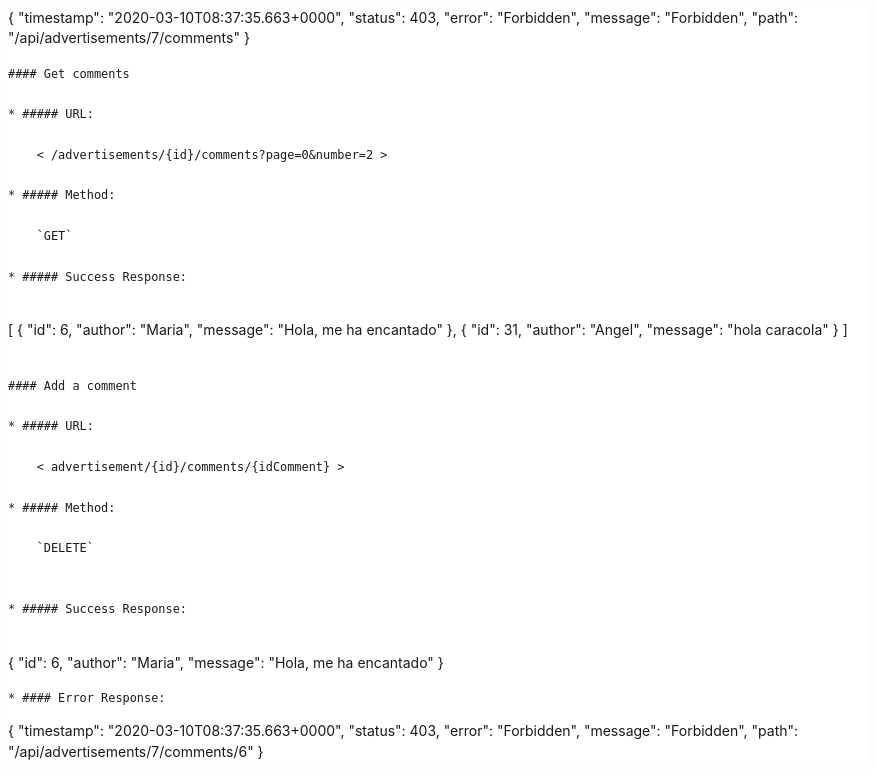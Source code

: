   {
    "timestamp": "2020-03-10T08:37:35.663+0000",
    "status": 403,
    "error": "Forbidden",
    "message": "Forbidden",
    "path": "/api/advertisements/7/comments"
  }
```
#### Get comments

* ##### URL:

	< /advertisements/{id}/comments?page=0&number=2 >

* ##### Method:

	`GET`

* ##### Success Response:
  
```
[
    {
        "id": 6,
        "author": "Maria",
        "message": "Hola, me ha encantado"
    },
    {
        "id": 31,
        "author": "Angel",
        "message": "hola caracola"
    }
]
```

#### Add a comment

* ##### URL:

	< advertisement/{id}/comments/{idComment} >

* ##### Method:

	`DELETE`


* ##### Success Response:
  
```
{
    "id": 6,
    "author": "Maria",
    "message": "Hola, me ha encantado"
}
```
* #### Error Response:
```
  {
    "timestamp": "2020-03-10T08:37:35.663+0000",
    "status": 403,
    "error": "Forbidden",
    "message": "Forbidden",
    "path": "/api/advertisements/7/comments/6"
  }
```
```